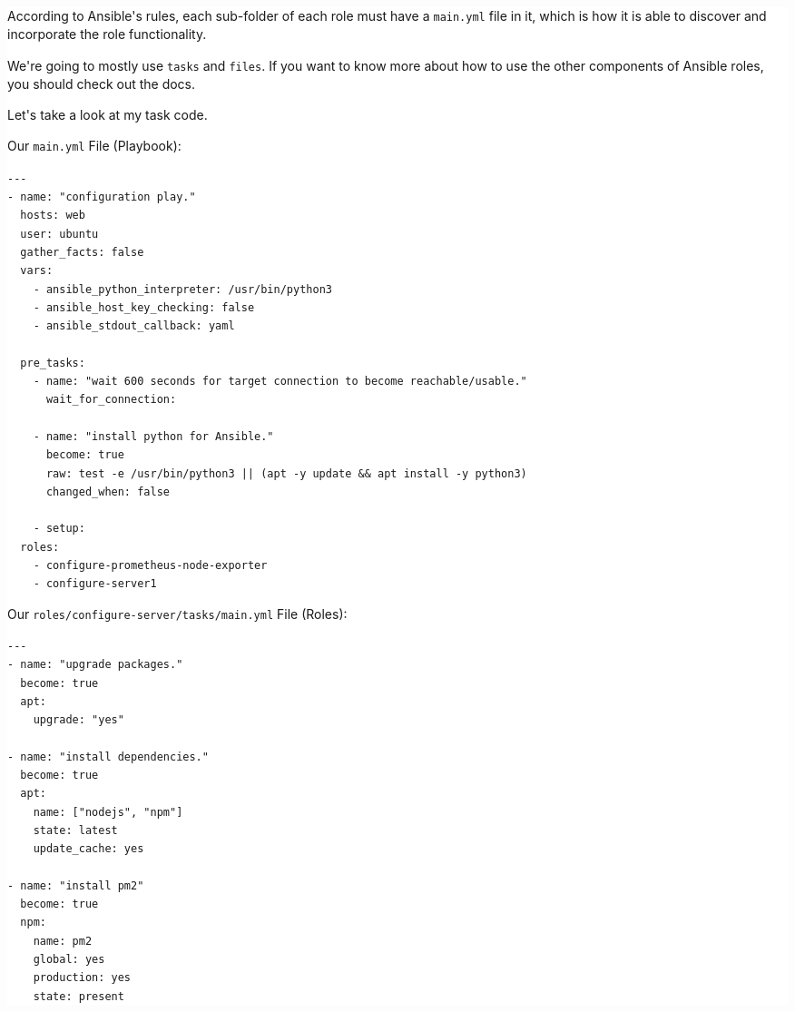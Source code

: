 According to Ansible's rules, each sub-folder of each role must have a `main.yml` file in it, which is how it is able to discover and incorporate the role functionality.

We're going to mostly use `tasks` and `files`. If you want to know more about how to use the other components of Ansible roles, you should check out the docs.

Let's take a look at my task code.

Our `main.yml` File (Playbook):

```
---
- name: "configuration play."
  hosts: web
  user: ubuntu
  gather_facts: false
  vars:
    - ansible_python_interpreter: /usr/bin/python3
    - ansible_host_key_checking: false
    - ansible_stdout_callback: yaml

  pre_tasks:
    - name: "wait 600 seconds for target connection to become reachable/usable."
      wait_for_connection:

    - name: "install python for Ansible."
      become: true
      raw: test -e /usr/bin/python3 || (apt -y update && apt install -y python3)
      changed_when: false

    - setup:
  roles:
    - configure-prometheus-node-exporter
    - configure-server1
```

Our `roles/configure-server/tasks/main.yml` File (Roles):

```
---
- name: "upgrade packages."
  become: true
  apt:
    upgrade: "yes"

- name: "install dependencies."
  become: true
  apt:
    name: ["nodejs", "npm"]
    state: latest
    update_cache: yes

- name: "install pm2"
  become: true
  npm:
    name: pm2
    global: yes
    production: yes
    state: present
```
